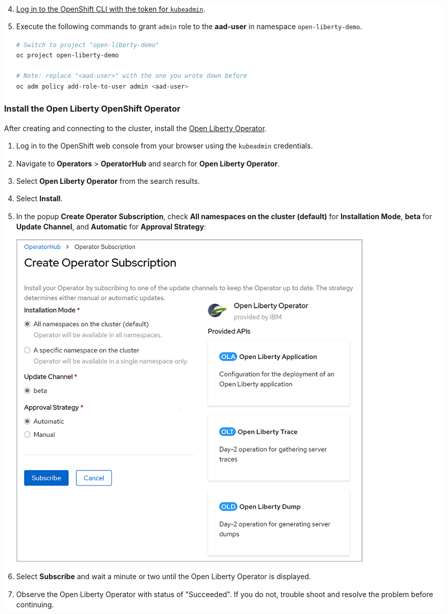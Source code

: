 4. [Log in to the OpenShift CLI with the token for `kubeadmin`](#log-in-to-the-openshift-cli-with-the-token).
5. Execute the following commands to grant `admin` role to the **aad-user** in namespace `open-liberty-demo`.

   ```bash
   # Switch to project "open-liberty-demo"
   oc project open-liberty-demo

   # Note: replace "<aad-user>" with the one you wrote down before
   oc adm policy add-role-to-user admin <aad-user>
   ```

### Install the Open Liberty OpenShift Operator

After creating and connecting to the cluster, install the [Open Liberty Operator](https://github.com/OpenLiberty/open-liberty-operator).

1. Log in to the OpenShift web console from your browser using the `kubeadmin` credentials.
2. Navigate to **Operators** > **OperatorHub** and search for **Open Liberty Operator**.
3. Select **Open Liberty Operator** from the search results.
4. Select **Install**.
5. In the popup **Create Operator Subscription**, check **All namespaces on the cluster (default)** for **Installation Mode**, **beta** for **Update Channel**, and **Automatic** for **Approval Strategy**:

   ![install-operator](./media/howto-deploy-java-openliberty-app/install-operator.png)
6. Select **Subscribe** and wait a minute or two until the Open Liberty Operator is displayed.
7. Observe the Open Liberty Operator with status of "Succeeded".  If you do not, trouble shoot and resolve the problem before continuing.
